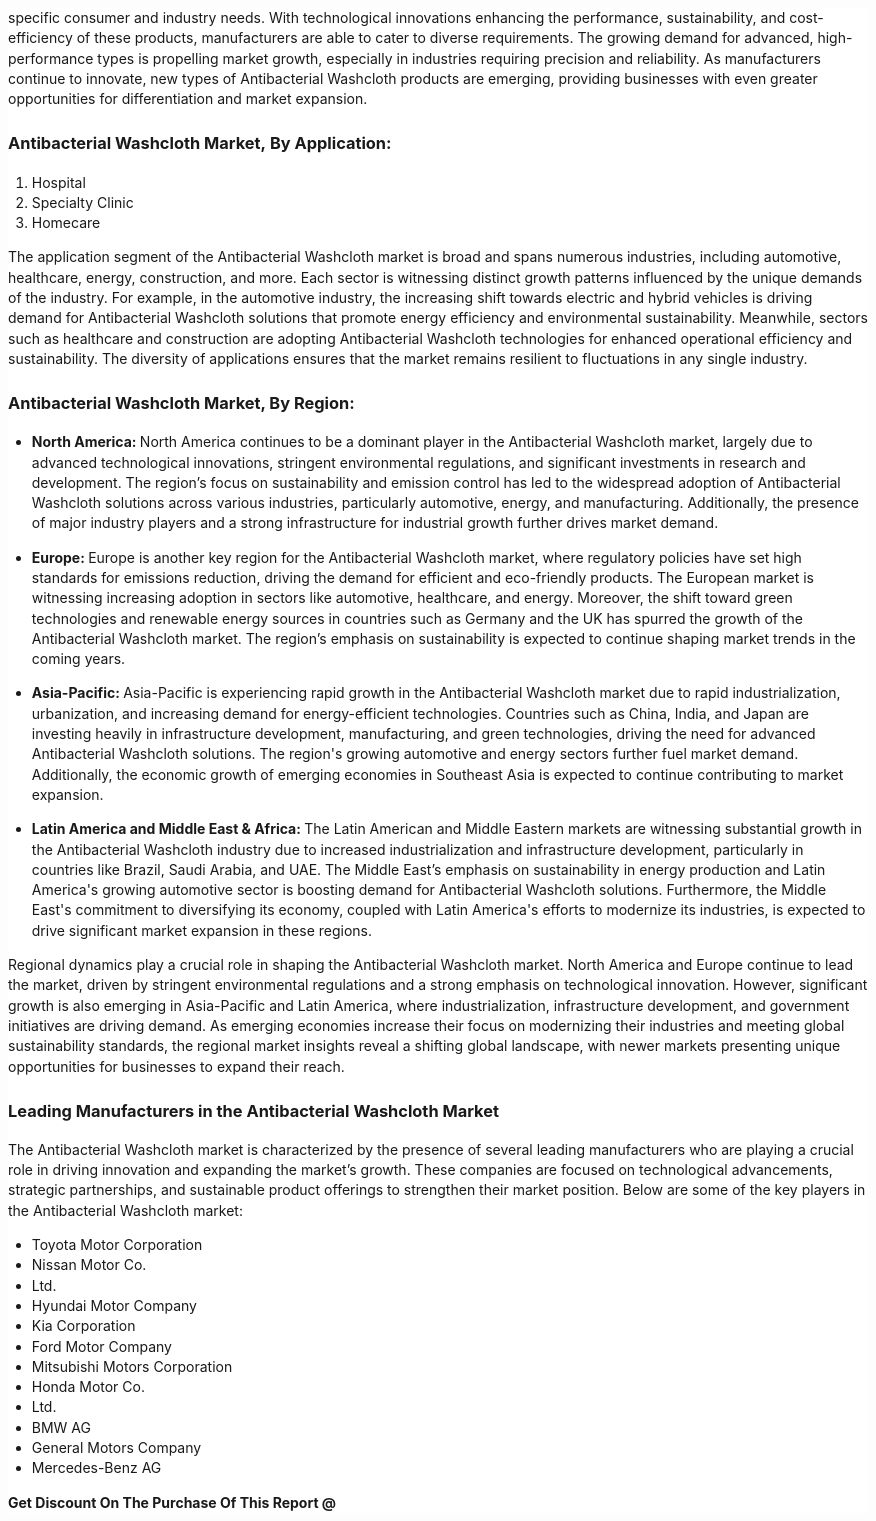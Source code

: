 specific consumer and industry needs. With technological innovations enhancing the performance, sustainability, and cost-efficiency of these products, manufacturers are able to cater to diverse requirements. The growing demand for advanced, high-performance types is propelling market growth, especially in industries requiring precision and reliability. As manufacturers continue to innovate, new types of Antibacterial Washcloth products are emerging, providing businesses with even greater opportunities for differentiation and market expansion.</p><h3>Antibacterial Washcloth Market,&nbsp;By Application:</h3><ol><li>Hospital<li> Specialty Clinic<li> Homecare</li></ol><p>The application segment of the Antibacterial Washcloth market is broad and spans numerous industries, including automotive, healthcare, energy, construction, and more. Each sector is witnessing distinct growth patterns influenced by the unique demands of the industry. For example, in the automotive industry, the increasing shift towards electric and hybrid vehicles is driving demand for Antibacterial Washcloth solutions that promote energy efficiency and environmental sustainability. Meanwhile, sectors such as healthcare and construction are adopting Antibacterial Washcloth technologies for enhanced operational efficiency and sustainability. The diversity of applications ensures that the market remains resilient to fluctuations in any single industry.</p><h3>Antibacterial Washcloth Market, By Region:</h3><ul><li><p><strong>North America:&nbsp;</strong>North America continues to be a dominant player in the Antibacterial Washcloth market, largely due to advanced technological innovations, stringent environmental regulations, and significant investments in research and development. The region&rsquo;s focus on sustainability and emission control has led to the widespread adoption of Antibacterial Washcloth solutions across various industries, particularly automotive, energy, and manufacturing. Additionally, the presence of major industry players and a strong infrastructure for industrial growth further drives market demand.</p></li><li><p><strong><strong>Europe:&nbsp;</strong></strong>Europe is another key region for the Antibacterial Washcloth market, where regulatory policies have set high standards for emissions reduction, driving the demand for efficient and eco-friendly products. The European market is witnessing increasing adoption in sectors like automotive, healthcare, and energy. Moreover, the shift toward green technologies and renewable energy sources in countries such as Germany and the UK has spurred the growth of the Antibacterial Washcloth market. The region&rsquo;s emphasis on sustainability is expected to continue shaping market trends in the coming years.</p></li><li><p><strong><strong>Asia-Pacific:&nbsp;</strong></strong>Asia-Pacific is experiencing rapid growth in the Antibacterial Washcloth market due to rapid industrialization, urbanization, and increasing demand for energy-efficient technologies. Countries such as China, India, and Japan are investing heavily in infrastructure development, manufacturing, and green technologies, driving the need for advanced Antibacterial Washcloth solutions. The region's growing automotive and energy sectors further fuel market demand. Additionally, the economic growth of emerging economies in Southeast Asia is expected to continue contributing to market expansion.</p></li><li><p><strong><strong>Latin America and Middle East &amp; Africa:&nbsp;</strong></strong>The Latin American and Middle Eastern markets are witnessing substantial growth in the Antibacterial Washcloth industry due to increased industrialization and infrastructure development, particularly in countries like Brazil, Saudi Arabia, and UAE. The Middle East&rsquo;s emphasis on sustainability in energy production and Latin America's growing automotive sector is boosting demand for Antibacterial Washcloth solutions. Furthermore, the Middle East's commitment to diversifying its economy, coupled with Latin America's efforts to modernize its industries, is expected to drive significant market expansion in these regions.</p></li></ul><p>Regional dynamics play a crucial role in shaping the Antibacterial Washcloth market. North America and Europe continue to lead the market, driven by stringent environmental regulations and a strong emphasis on technological innovation. However, significant growth is also emerging in Asia-Pacific and Latin America, where industrialization, infrastructure development, and government initiatives are driving demand. As emerging economies increase their focus on modernizing their industries and meeting global sustainability standards, the regional market insights reveal a shifting global landscape, with newer markets presenting unique opportunities for businesses to expand their reach.</p><h3><strong>Leading Manufacturers in the Antibacterial Washcloth Market</strong></h3><p>The Antibacterial Washcloth market is characterized by the presence of several leading manufacturers who are playing a crucial role in driving innovation and expanding the market&rsquo;s growth. These companies are focused on technological advancements, strategic partnerships, and sustainable product offerings to strengthen their market position. Below are some of the key players in the Antibacterial Washcloth market:</p></div><div class="article-main__content" data-test-id="publishing-text-block"><ul><li><span class="">Toyota Motor Corporation<li> Nissan Motor Co.<li> Ltd.<li> Hyundai Motor Company<li> Kia Corporation<li> Ford Motor Company<li> Mitsubishi Motors Corporation<li> Honda Motor Co.<li> Ltd.<li> BMW AG<li> General Motors Company<li> Mercedes-Benz AG</span></li></ul></div><div class="article-main__content" data-test-id="publishing-text-block"><p><span class="font-[700]"><strong>Get Discount On The Purchase Of This Report @</strong>